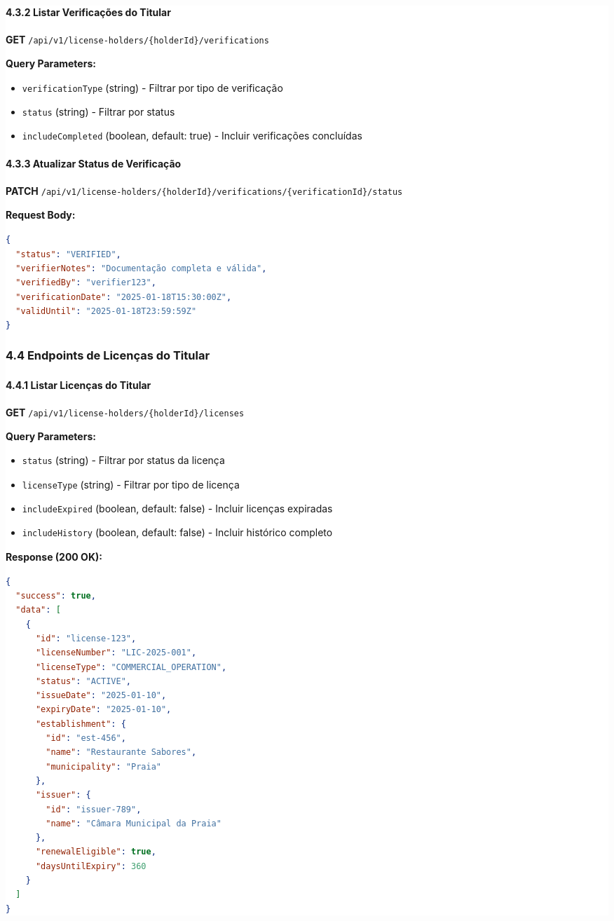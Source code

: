 #### 4.3.2 Listar Verificações do Titular

**GET** `/api/v1/license-holders/{holderId}/verifications`

**Query Parameters:**

* `verificationType` (string) - Filtrar por tipo de verificação

* `status` (string) - Filtrar por status

* `includeCompleted` (boolean, default: true) - Incluir verificações concluídas

#### 4.3.3 Atualizar Status de Verificação

**PATCH** `/api/v1/license-holders/{holderId}/verifications/{verificationId}/status`

**Request Body:**

```json
{
  "status": "VERIFIED",
  "verifierNotes": "Documentação completa e válida",
  "verifiedBy": "verifier123",
  "verificationDate": "2025-01-18T15:30:00Z",
  "validUntil": "2025-01-18T23:59:59Z"
}
```

### 4.4 Endpoints de Licenças do Titular

#### 4.4.1 Listar Licenças do Titular

**GET** `/api/v1/license-holders/{holderId}/licenses`

**Query Parameters:**

* `status` (string) - Filtrar por status da licença

* `licenseType` (string) - Filtrar por tipo de licença

* `includeExpired` (boolean, default: false) - Incluir licenças expiradas

* `includeHistory` (boolean, default: false) - Incluir histórico completo

**Response (200 OK):**

```json
{
  "success": true,
  "data": [
    {
      "id": "license-123",
      "licenseNumber": "LIC-2025-001",
      "licenseType": "COMMERCIAL_OPERATION",
      "status": "ACTIVE",
      "issueDate": "2025-01-10",
      "expiryDate": "2025-01-10",
      "establishment": {
        "id": "est-456",
        "name": "Restaurante Sabores",
        "municipality": "Praia"
      },
      "issuer": {
        "id": "issuer-789",
        "name": "Câmara Municipal da Praia"
      },
      "renewalEligible": true,
      "daysUntilExpiry": 360
    }
  ]
}
```